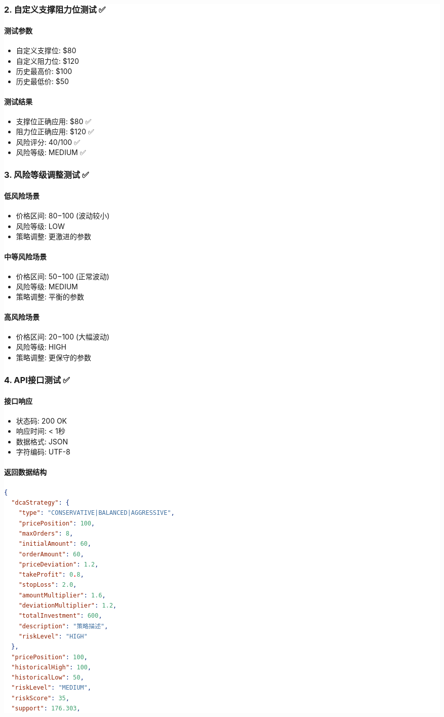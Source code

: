 ### 2. 自定义支撑阻力位测试 ✅

#### 测试参数
- 自定义支撑位: $80
- 自定义阻力位: $120
- 历史最高价: $100
- 历史最低价: $50

#### 测试结果
- 支撑位正确应用: $80 ✅
- 阻力位正确应用: $120 ✅
- 风险评分: 40/100 ✅
- 风险等级: MEDIUM ✅

### 3. 风险等级调整测试 ✅

#### 低风险场景
- 价格区间: $80-$100 (波动较小)
- 风险等级: LOW
- 策略调整: 更激进的参数

#### 中等风险场景
- 价格区间: $50-$100 (正常波动)
- 风险等级: MEDIUM
- 策略调整: 平衡的参数

#### 高风险场景
- 价格区间: $20-$100 (大幅波动)
- 风险等级: HIGH
- 策略调整: 更保守的参数

### 4. API接口测试 ✅

#### 接口响应
- 状态码: 200 OK
- 响应时间: < 1秒
- 数据格式: JSON
- 字符编码: UTF-8

#### 返回数据结构
```json
{
  "dcaStrategy": {
    "type": "CONSERVATIVE|BALANCED|AGGRESSIVE",
    "pricePosition": 100,
    "maxOrders": 8,
    "initialAmount": 60,
    "orderAmount": 60,
    "priceDeviation": 1.2,
    "takeProfit": 0.8,
    "stopLoss": 2.0,
    "amountMultiplier": 1.6,
    "deviationMultiplier": 1.2,
    "totalInvestment": 600,
    "description": "策略描述",
    "riskLevel": "HIGH"
  },
  "pricePosition": 100,
  "historicalHigh": 100,
  "historicalLow": 50,
  "riskLevel": "MEDIUM",
  "riskScore": 35,
  "support": 176.303,
```